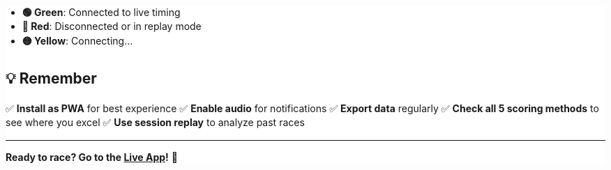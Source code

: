 - **🟢 Green**: Connected to live timing
- **🔴 Red**: Disconnected or in replay mode
- **🟡 Yellow**: Connecting...

## 💡 Remember

✅ **Install as PWA** for best experience
✅ **Enable audio** for notifications
✅ **Export data** regularly
✅ **Check all 5 scoring methods** to see where you excel
✅ **Use session replay** to analyze past races

---

**Ready to race? Go to the [Live App](https://fabbbrrr.github.io/karts/)!** 🏁

